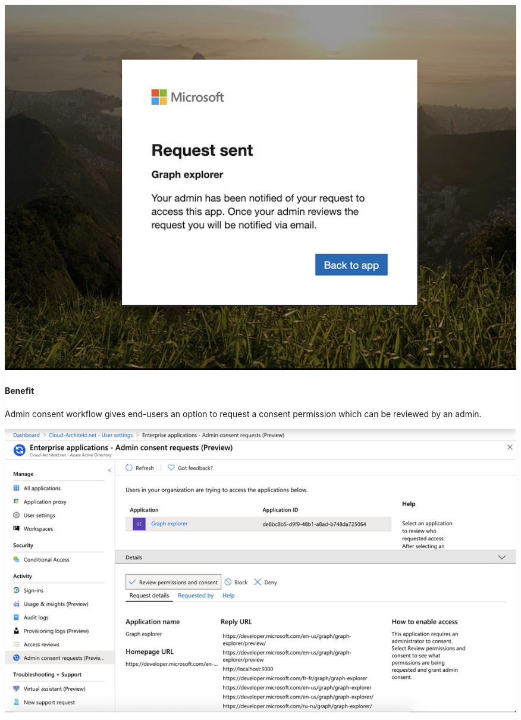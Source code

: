![](../2020-01-27-detection-and-mitigation-consent-grant-attacks/E9AA1162-2275-48B1-AD5A-3590BDE00B0B.png)

#### Benefit
Admin consent workflow gives end-users an option to request a consent permission which can be reviewed by an admin.

![](../2020-01-27-detection-and-mitigation-consent-grant-attacks/ADC7C61B-2C3B-49C5-A04F-AD810697E6BD.png)
